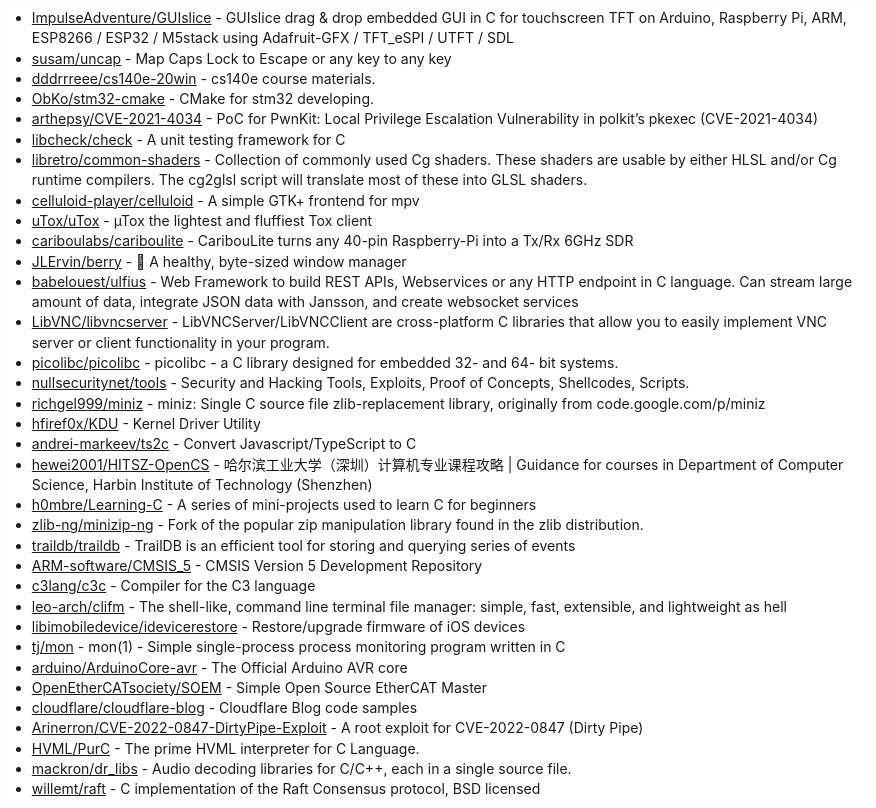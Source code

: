 * [ImpulseAdventure/GUIslice](https://github.com/ImpulseAdventure/GUIslice) - GUIslice drag & drop embedded GUI in C for touchscreen TFT on Arduino, Raspberry Pi, ARM, ESP8266 / ESP32 / M5stack using Adafruit-GFX / TFT_eSPI / UTFT / SDL
* [susam/uncap](https://github.com/susam/uncap) - Map Caps Lock to Escape or any key to any key
* [dddrrreee/cs140e-20win](https://github.com/dddrrreee/cs140e-20win) - cs140e course materials.
* [ObKo/stm32-cmake](https://github.com/ObKo/stm32-cmake) - CMake for stm32 developing.
* [arthepsy/CVE-2021-4034](https://github.com/arthepsy/CVE-2021-4034) - PoC for PwnKit: Local Privilege Escalation Vulnerability in polkit’s pkexec (CVE-2021-4034)
* [libcheck/check](https://github.com/libcheck/check) - A unit testing framework for C
* [libretro/common-shaders](https://github.com/libretro/common-shaders) - Collection of commonly used Cg shaders. These shaders are usable by either HLSL and/or Cg runtime compilers. The cg2glsl script will translate most of these into GLSL shaders.
* [celluloid-player/celluloid](https://github.com/celluloid-player/celluloid) - A simple GTK+ frontend for mpv
* [uTox/uTox](https://github.com/uTox/uTox) - µTox the lightest and fluffiest Tox client
* [cariboulabs/cariboulite](https://github.com/cariboulabs/cariboulite) - CaribouLite turns any 40-pin Raspberry-Pi into a Tx/Rx 6GHz SDR
* [JLErvin/berry](https://github.com/JLErvin/berry) - :strawberry: A healthy, byte-sized window manager
* [babelouest/ulfius](https://github.com/babelouest/ulfius) - Web Framework to build REST APIs, Webservices or any HTTP endpoint in C language. Can stream large amount of data, integrate JSON data with Jansson, and create websocket services
* [LibVNC/libvncserver](https://github.com/LibVNC/libvncserver) - LibVNCServer/LibVNCClient are cross-platform C libraries that allow you to easily implement VNC server or client functionality in your program.
* [picolibc/picolibc](https://github.com/picolibc/picolibc) - picolibc - a C library designed for embedded 32- and 64- bit systems.
* [nullsecuritynet/tools](https://github.com/nullsecuritynet/tools) - Security and Hacking Tools, Exploits, Proof of Concepts, Shellcodes, Scripts.
* [richgel999/miniz](https://github.com/richgel999/miniz) - miniz: Single C source file zlib-replacement library, originally from code.google.com/p/miniz
* [hfiref0x/KDU](https://github.com/hfiref0x/KDU) - Kernel Driver Utility
* [andrei-markeev/ts2c](https://github.com/andrei-markeev/ts2c) - Convert Javascript/TypeScript to C
* [hewei2001/HITSZ-OpenCS](https://github.com/hewei2001/HITSZ-OpenCS) - 哈尔滨工业大学（深圳）计算机专业课程攻略 | Guidance for courses in Department of Computer Science, Harbin Institute of Technology (Shenzhen)
* [h0mbre/Learning-C](https://github.com/h0mbre/Learning-C) - A series of mini-projects used to learn C for beginners
* [zlib-ng/minizip-ng](https://github.com/zlib-ng/minizip-ng) - Fork of the popular zip manipulation library found in the zlib distribution.
* [traildb/traildb](https://github.com/traildb/traildb) - TrailDB is an efficient tool for storing and querying series of events
* [ARM-software/CMSIS_5](https://github.com/ARM-software/CMSIS_5) - CMSIS Version 5 Development Repository
* [c3lang/c3c](https://github.com/c3lang/c3c) - Compiler for the C3 language
* [leo-arch/clifm](https://github.com/leo-arch/clifm) - The shell-like, command line terminal file manager: simple, fast, extensible, and lightweight as hell
* [libimobiledevice/idevicerestore](https://github.com/libimobiledevice/idevicerestore) - Restore/upgrade firmware of iOS devices
* [tj/mon](https://github.com/tj/mon) - mon(1) - Simple single-process process monitoring program written in C
* [arduino/ArduinoCore-avr](https://github.com/arduino/ArduinoCore-avr) - The Official Arduino AVR core
* [OpenEtherCATsociety/SOEM](https://github.com/OpenEtherCATsociety/SOEM) - Simple Open Source EtherCAT Master
* [cloudflare/cloudflare-blog](https://github.com/cloudflare/cloudflare-blog) - Cloudflare Blog code samples
* [Arinerron/CVE-2022-0847-DirtyPipe-Exploit](https://github.com/Arinerron/CVE-2022-0847-DirtyPipe-Exploit) - A root exploit for CVE-2022-0847 (Dirty Pipe)
* [HVML/PurC](https://github.com/HVML/PurC) - The prime HVML interpreter for C Language.
* [mackron/dr_libs](https://github.com/mackron/dr_libs) - Audio decoding libraries for C/C++, each in a single source file.
* [willemt/raft](https://github.com/willemt/raft) - C implementation of the Raft Consensus protocol, BSD licensed